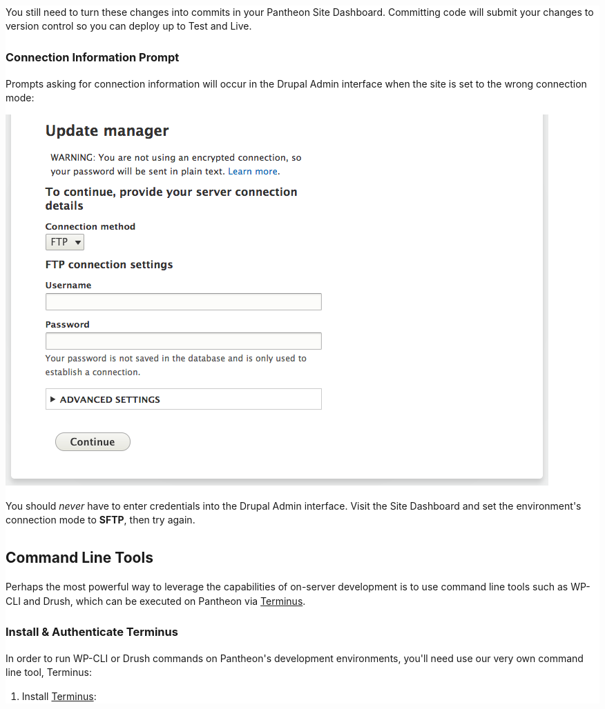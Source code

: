 
You still need to turn these changes into commits in your Pantheon Site Dashboard. Committing code will submit your changes to version control so you can deploy up to Test and Live.

### Connection Information Prompt
Prompts asking for connection information will occur in the Drupal Admin interface when the site is set to the wrong connection mode:

![Drupal Credential Prompt](/source/docs/assets/images/drupal-ftp-prompt.png)

You should *never* have to enter credentials into the Drupal Admin interface. Visit the Site Dashboard and set the environment's connection mode to **SFTP**, then try again.


## Command Line Tools
Perhaps the most powerful way to leverage the capabilities of on-server development is to use command line tools such as WP-CLI and Drush, which can be executed on Pantheon via [Terminus](/docs/terminus/).

### Install & Authenticate Terminus
In order to run WP-CLI or Drush commands on Pantheon's development environments, you'll need use our very own command line tool, Terminus:

1. Install [Terminus](/docs/terminus):
